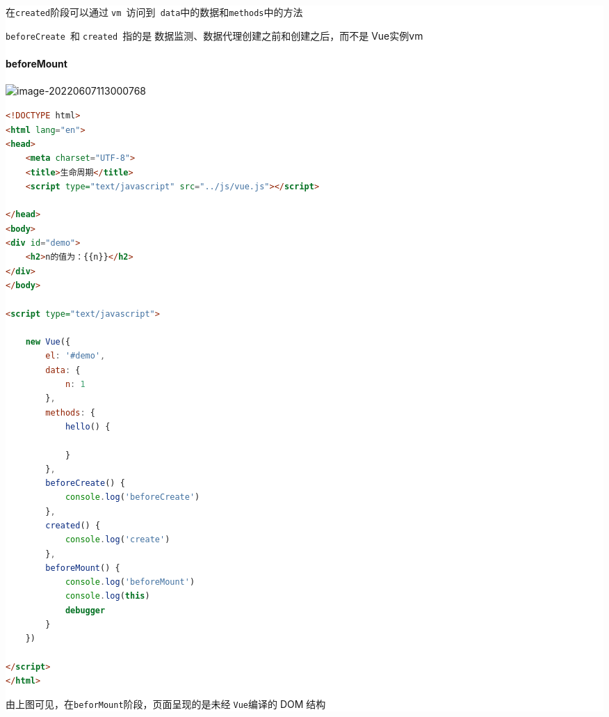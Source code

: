 在`created`阶段可以通过 `vm `访问到` data`中的数据和`methods`中的方法

`beforeCreate `和 `created `指的是 数据监测、数据代理创建之前和创建之后，而不是 Vue实例vm

#### beforeMount

![image-20220607113000768](https://ykangliblog.oss-cn-beijing.aliyuncs.com/article/image-20220607113000768.png)

```html
<!DOCTYPE html>
<html lang="en">
<head>
    <meta charset="UTF-8">
    <title>生命周期</title>
    <script type="text/javascript" src="../js/vue.js"></script>

</head>
<body>
<div id="demo">
    <h2>n的值为：{{n}}</h2>
</div>
</body>

<script type="text/javascript">

    new Vue({
        el: '#demo',
        data: {
            n: 1
        },
        methods: {
            hello() {

            }
        },
        beforeCreate() {
            console.log('beforeCreate')
        },
        created() {
            console.log('create')
        },
        beforeMount() {
            console.log('beforeMount')
            console.log(this)
            debugger
        }
    })

</script>
</html>
```

由上图可见，在`beforMount`阶段，页面呈现的是未经 `Vue`编译的 DOM 结构

